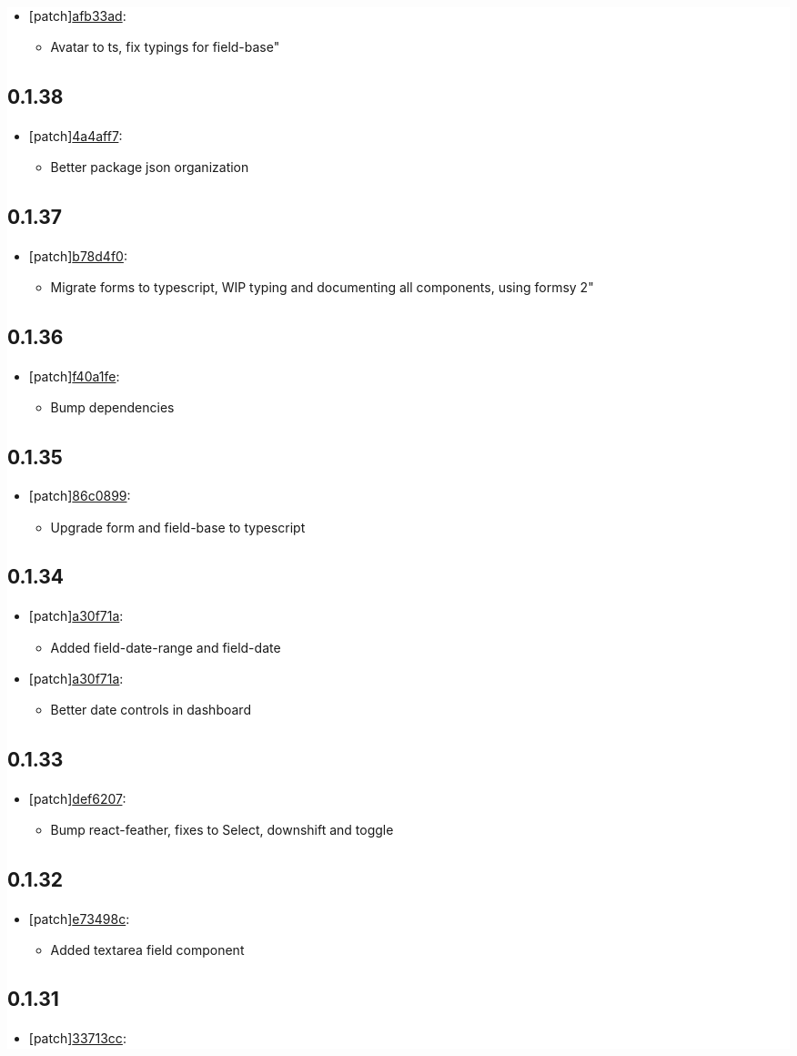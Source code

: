 - [patch][afb33ad](https://github.org/uidu-org/guidu/commits/afb33ad):

  - Avatar to ts, fix typings for field-base"

## 0.1.38

- [patch][4a4aff7](https://github.org/uidu-org/guidu/commits/4a4aff7):

  - Better package json organization

## 0.1.37

- [patch][b78d4f0](https://github.org/uidu-org/guidu/commits/b78d4f0):

  - Migrate forms to typescript, WIP typing and documenting all components, using formsy 2"

## 0.1.36

- [patch][f40a1fe](https://github.org/uidu-org/guidu/commits/f40a1fe):

  - Bump dependencies

## 0.1.35

- [patch][86c0899](https://github.org/uidu-org/guidu/commits/86c0899):

  - Upgrade form and field-base to typescript

## 0.1.34

- [patch][a30f71a](https://github.org/uidu-org/guidu/commits/a30f71a):

  - Added field-date-range and field-date

- [patch][a30f71a](https://github.org/uidu-org/guidu/commits/a30f71a):

  - Better date controls in dashboard

## 0.1.33

- [patch][def6207](https://github.org/uidu-org/guidu/commits/def6207):

  - Bump react-feather, fixes to Select, downshift and toggle

## 0.1.32

- [patch][e73498c](https://github.org/uidu-org/guidu/commits/e73498c):

  - Added textarea field component

## 0.1.31

- [patch][33713cc](https://github.org/uidu-org/guidu/commits/33713cc):
